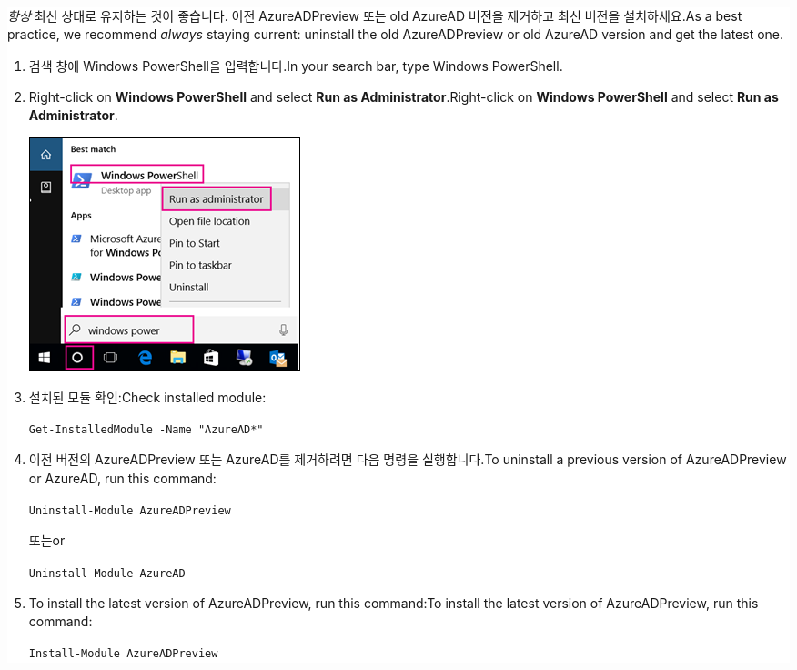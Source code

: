   
<span data-ttu-id="2afcf-156">*항상*  최신 상태로 유지하는 것이 좋습니다. 이전 AzureADPreview 또는 old AzureAD 버전을 제거하고 최신 버전을 설치하세요.</span><span class="sxs-lookup"><span data-stu-id="2afcf-156">As a best practice, we recommend  *always*  staying current: uninstall the old AzureADPreview or old AzureAD version and get the latest one.</span></span> 
  
1. <span data-ttu-id="2afcf-157">검색 창에 Windows PowerShell을 입력합니다.</span><span class="sxs-lookup"><span data-stu-id="2afcf-157">In your search bar, type Windows PowerShell.</span></span>
    
2. <span data-ttu-id="2afcf-158">Right-click on **Windows PowerShell** and select **Run as Administrator**.</span><span class="sxs-lookup"><span data-stu-id="2afcf-158">Right-click on **Windows PowerShell** and select **Run as Administrator**.</span></span>
    
    !["관리자 권한으로 실행"으로 PowerShell을 여세요.](../media/52517af8-c7b0-4c8f-b2f3-0f82f9d5ace1.png)
  
2. <span data-ttu-id="2afcf-160">설치된 모듈 확인:</span><span class="sxs-lookup"><span data-stu-id="2afcf-160">Check installed module:</span></span>
    
    ```
    Get-InstalledModule -Name "AzureAD*"
    ```

3. <span data-ttu-id="2afcf-161">이전 버전의 AzureADPreview 또는 AzureAD를 제거하려면 다음 명령을 실행합니다.</span><span class="sxs-lookup"><span data-stu-id="2afcf-161">To uninstall a previous version of AzureADPreview or AzureAD, run this command:</span></span>
  
    ```
    Uninstall-Module AzureADPreview
    ```

    <span data-ttu-id="2afcf-162">또는</span><span class="sxs-lookup"><span data-stu-id="2afcf-162">or</span></span>
  
    ```
    Uninstall-Module AzureAD
    ```

4. <span data-ttu-id="2afcf-163">To install the latest version of AzureADPreview, run this command:</span><span class="sxs-lookup"><span data-stu-id="2afcf-163">To install the latest version of AzureADPreview, run this command:</span></span>
  
    ```
    Install-Module AzureADPreview
    ```
